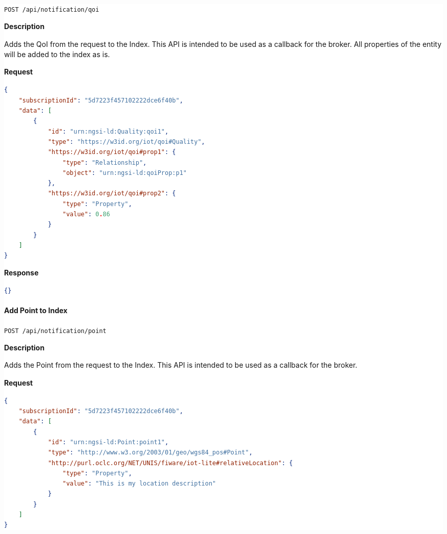 ```http  
POST /api/notification/qoi
```  

**Description**

Adds the QoI from the request to the Index. This API is intended to be used as a callback for the broker.
All properties of the entity will be added to the index as is.

**Request**

```json
{
    "subscriptionId": "5d7223f457102222dce6f40b",
    "data": [
        {
            "id": "urn:ngsi-ld:Quality:qoi1",
            "type": "https://w3id.org/iot/qoi#Quality",
            "https://w3id.org/iot/qoi#prop1": {
            	"type": "Relationship",
            	"object": "urn:ngsi-ld:qoiProp:p1"
            },
            "https://w3id.org/iot/qoi#prop2": {
            	"type": "Property",
            	"value": 0.86
            }
        }
    ]
}
```

**Response**

```json
{}
```

#### Add Point to Index

```http  
POST /api/notification/point
```

**Description**

Adds the Point from the request to the Index. This API is intended to be used as a callback for the broker.

**Request**  

```json
{
    "subscriptionId": "5d7223f457102222dce6f40b",
    "data": [
        {
            "id": "urn:ngsi-ld:Point:point1",
            "type": "http://www.w3.org/2003/01/geo/wgs84_pos#Point",
            "http://purl.oclc.org/NET/UNIS/fiware/iot-lite#relativeLocation": {
            	"type": "Property",
            	"value": "This is my location description"
            }
        }
    ]
}
```
